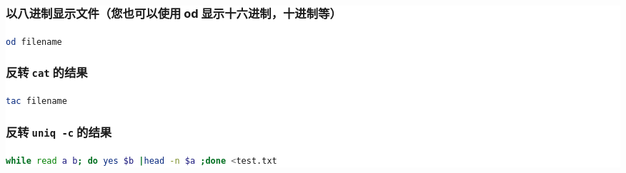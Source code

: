 ### 以八进制显示文件（您也可以使用 od 显示十六进制，十进制等）

```bash
od filename
```

### 反转 `cat` 的结果

```bash
tac filename
```

### 反转 `uniq -c` 的结果

```bash
while read a b; do yes $b |head -n $a ;done <test.txt
```
